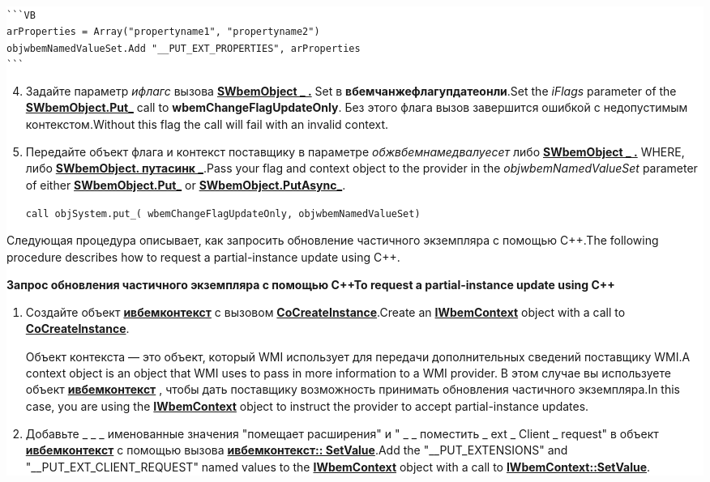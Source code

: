     ```VB
    arProperties = Array("propertyname1", "propertyname2") 
    objwbemNamedValueSet.Add "__PUT_EXT_PROPERTIES", arProperties
    ```

    

4.  <span data-ttu-id="d16de-128">Задайте параметр *ифлагс* вызова [**SWbemObject \_ .**](swbemobject-put-.md) Set в **вбемчанжефлагупдатеонли**.</span><span class="sxs-lookup"><span data-stu-id="d16de-128">Set the *iFlags* parameter of the [**SWbemObject.Put\_**](swbemobject-put-.md) call to **wbemChangeFlagUpdateOnly**.</span></span> <span data-ttu-id="d16de-129">Без этого флага вызов завершится ошибкой с недопустимым контекстом.</span><span class="sxs-lookup"><span data-stu-id="d16de-129">Without this flag the call will fail with an invalid context.</span></span>

5.  <span data-ttu-id="d16de-130">Передайте объект флага и контекст поставщику в параметре *обжвбемнамедвалуесет* либо [**SWbemObject \_ .**](swbemobject-put-.md) WHERE, либо [**SWbemObject. путасинк \_**](swbemobject-putasync-.md).</span><span class="sxs-lookup"><span data-stu-id="d16de-130">Pass your flag and context object to the provider in the *objwbemNamedValueSet* parameter of either [**SWbemObject.Put\_**](swbemobject-put-.md) or [**SWbemObject.PutAsync\_**](swbemobject-putasync-.md).</span></span>

    ```VB
    call objSystem.put_( wbemChangeFlagUpdateOnly, objwbemNamedValueSet)
    ```

    

<span data-ttu-id="d16de-131">Следующая процедура описывает, как запросить обновление частичного экземпляра с помощью C++.</span><span class="sxs-lookup"><span data-stu-id="d16de-131">The following procedure describes how to request a partial-instance update using C++.</span></span>

<span data-ttu-id="d16de-132">**Запрос обновления частичного экземпляра с помощью C++**</span><span class="sxs-lookup"><span data-stu-id="d16de-132">**To request a partial-instance update using C++**</span></span>

1.  <span data-ttu-id="d16de-133">Создайте объект [**ивбемконтекст**](/windows/desktop/api/WbemCli/nn-wbemcli-iwbemcontext) с вызовом [**CoCreateInstance**](/windows/win32/api/combaseapi/nf-combaseapi-cocreateinstance).</span><span class="sxs-lookup"><span data-stu-id="d16de-133">Create an [**IWbemContext**](/windows/desktop/api/WbemCli/nn-wbemcli-iwbemcontext) object with a call to [**CoCreateInstance**](/windows/win32/api/combaseapi/nf-combaseapi-cocreateinstance).</span></span>

    <span data-ttu-id="d16de-134">Объект контекста — это объект, который WMI использует для передачи дополнительных сведений поставщику WMI.</span><span class="sxs-lookup"><span data-stu-id="d16de-134">A context object is an object that WMI uses to pass in more information to a WMI provider.</span></span> <span data-ttu-id="d16de-135">В этом случае вы используете объект [**ивбемконтекст**](/windows/desktop/api/WbemCli/nn-wbemcli-iwbemcontext) , чтобы дать поставщику возможность принимать обновления частичного экземпляра.</span><span class="sxs-lookup"><span data-stu-id="d16de-135">In this case, you are using the [**IWbemContext**](/windows/desktop/api/WbemCli/nn-wbemcli-iwbemcontext) object to instruct the provider to accept partial-instance updates.</span></span>

2.  <span data-ttu-id="d16de-136">Добавьте \_ \_ \_ именованные значения "помещает расширения" и " \_ \_ поместить \_ ext \_ Client \_ request" в объект [**ивбемконтекст**](/windows/desktop/api/WbemCli/nn-wbemcli-iwbemcontext) с помощью вызова [**ивбемконтекст:: SetValue**](/windows/desktop/api/WbemCli/nf-wbemcli-iwbemcontext-setvalue).</span><span class="sxs-lookup"><span data-stu-id="d16de-136">Add the "\_\_PUT\_EXTENSIONS" and "\_\_PUT\_EXT\_CLIENT\_REQUEST" named values to the [**IWbemContext**](/windows/desktop/api/WbemCli/nn-wbemcli-iwbemcontext) object with a call to [**IWbemContext::SetValue**](/windows/desktop/api/WbemCli/nf-wbemcli-iwbemcontext-setvalue).</span></span>
